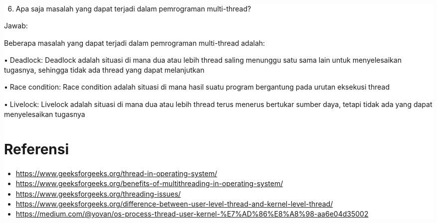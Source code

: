 6. Apa saja masalah yang dapat terjadi dalam pemrograman multi-thread?

Jawab:

Beberapa masalah yang dapat terjadi dalam pemrograman multi-thread adalah:

• Deadlock: Deadlock adalah situasi di mana dua atau lebih thread saling menunggu satu sama lain untuk menyelesaikan tugasnya, sehingga tidak ada thread yang dapat melanjutkan

• Race condition: Race condition adalah situasi di mana hasil suatu program bergantung pada urutan eksekusi thread

• Livelock: Livelock adalah situasi di mana dua atau lebih thread terus menerus bertukar sumber daya, tetapi tidak ada yang dapat menyelesaikan tugasnya

# Referensi
- https://www.geeksforgeeks.org/thread-in-operating-system/
- https://www.geeksforgeeks.org/benefits-of-multithreading-in-operating-system/
- https://www.geeksforgeeks.org/threading-issues/
- https://www.geeksforgeeks.org/difference-between-user-level-thread-and-kernel-level-thread/
- https://medium.com/@yovan/os-process-thread-user-kernel-%E7%AD%86%E8%A8%98-aa6e04d35002